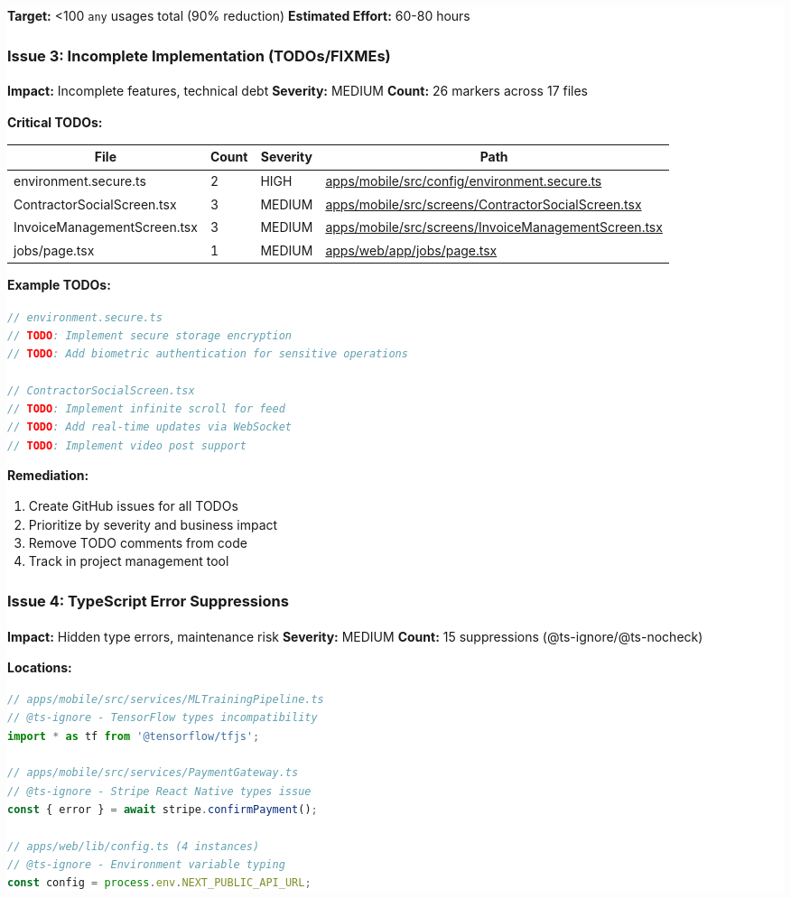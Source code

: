**Target:** <100 `any` usages total (90% reduction)
**Estimated Effort:** 60-80 hours

### Issue 3: Incomplete Implementation (TODOs/FIXMEs)

**Impact:** Incomplete features, technical debt
**Severity:** MEDIUM
**Count:** 26 markers across 17 files

**Critical TODOs:**

| File | Count | Severity | Path |
|------|-------|----------|------|
| environment.secure.ts | 2 | HIGH | [apps/mobile/src/config/environment.secure.ts](apps/mobile/src/config/environment.secure.ts) |
| ContractorSocialScreen.tsx | 3 | MEDIUM | [apps/mobile/src/screens/ContractorSocialScreen.tsx](apps/mobile/src/screens/ContractorSocialScreen.tsx) |
| InvoiceManagementScreen.tsx | 3 | MEDIUM | [apps/mobile/src/screens/InvoiceManagementScreen.tsx](apps/mobile/src/screens/InvoiceManagementScreen.tsx) |
| jobs/page.tsx | 1 | MEDIUM | [apps/web/app/jobs/page.tsx](apps/web/app/jobs/page.tsx) |

**Example TODOs:**
```typescript
// environment.secure.ts
// TODO: Implement secure storage encryption
// TODO: Add biometric authentication for sensitive operations

// ContractorSocialScreen.tsx
// TODO: Implement infinite scroll for feed
// TODO: Add real-time updates via WebSocket
// TODO: Implement video post support
```

**Remediation:**
1. Create GitHub issues for all TODOs
2. Prioritize by severity and business impact
3. Remove TODO comments from code
4. Track in project management tool

### Issue 4: TypeScript Error Suppressions

**Impact:** Hidden type errors, maintenance risk
**Severity:** MEDIUM
**Count:** 15 suppressions (@ts-ignore/@ts-nocheck)

**Locations:**
```typescript
// apps/mobile/src/services/MLTrainingPipeline.ts
// @ts-ignore - TensorFlow types incompatibility
import * as tf from '@tensorflow/tfjs';

// apps/mobile/src/services/PaymentGateway.ts
// @ts-ignore - Stripe React Native types issue
const { error } = await stripe.confirmPayment();

// apps/web/lib/config.ts (4 instances)
// @ts-ignore - Environment variable typing
const config = process.env.NEXT_PUBLIC_API_URL;
```
